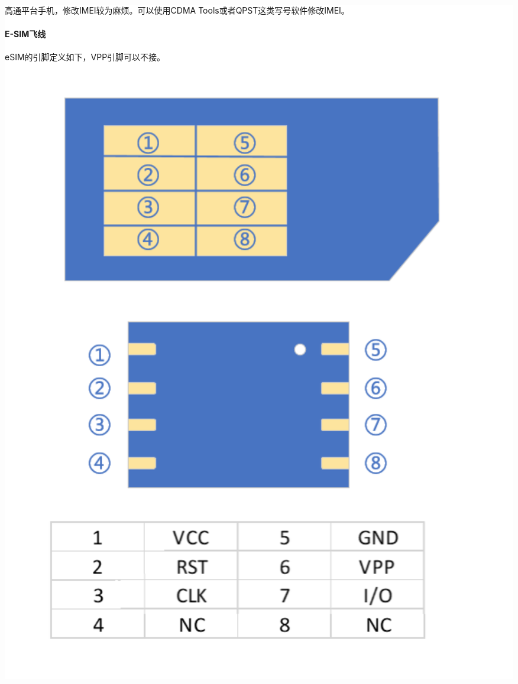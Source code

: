 高通平台手机，修改IMEI较为麻烦。可以使用CDMA Tools或者QPST这类写号软件修改IMEI。

#### E-SIM飞线
eSIM的引脚定义如下，VPP引脚可以不接。

<img src="images/tbox/esim引脚定义.png">
